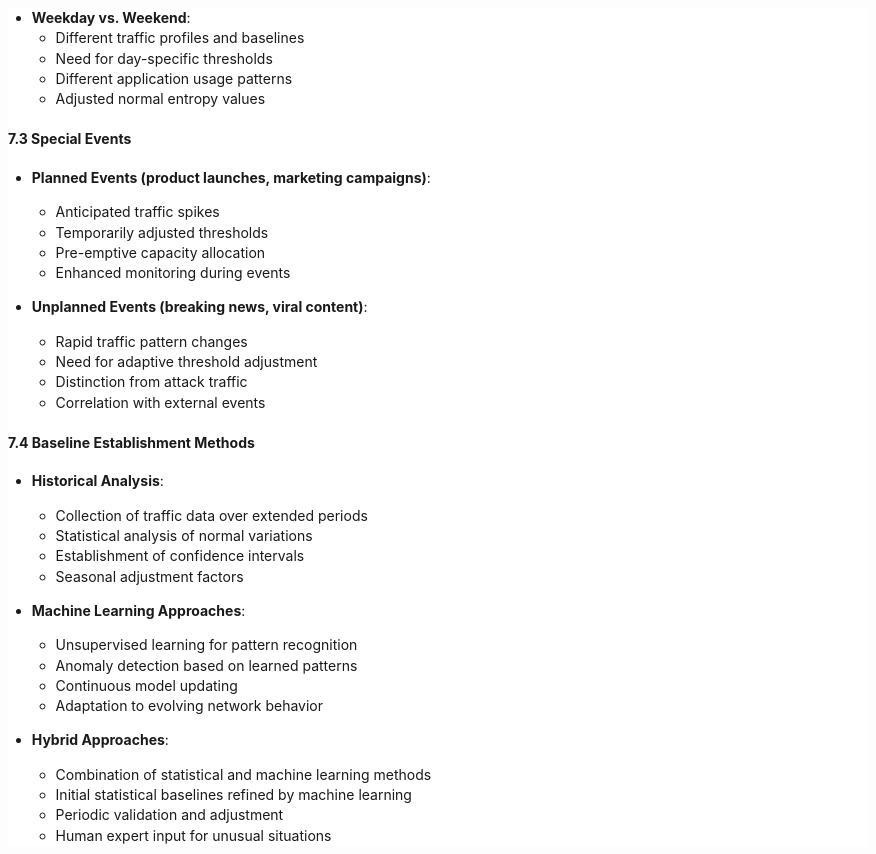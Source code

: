 - **Weekday vs. Weekend**:
  - Different traffic profiles and baselines
  - Need for day-specific thresholds
  - Different application usage patterns
  - Adjusted normal entropy values

#### 7.3 Special Events

- **Planned Events (product launches, marketing campaigns)**:
  - Anticipated traffic spikes
  - Temporarily adjusted thresholds
  - Pre-emptive capacity allocation
  - Enhanced monitoring during events

- **Unplanned Events (breaking news, viral content)**:
  - Rapid traffic pattern changes
  - Need for adaptive threshold adjustment
  - Distinction from attack traffic
  - Correlation with external events

#### 7.4 Baseline Establishment Methods

- **Historical Analysis**:
  - Collection of traffic data over extended periods
  - Statistical analysis of normal variations
  - Establishment of confidence intervals
  - Seasonal adjustment factors

- **Machine Learning Approaches**:
  - Unsupervised learning for pattern recognition
  - Anomaly detection based on learned patterns
  - Continuous model updating
  - Adaptation to evolving network behavior

- **Hybrid Approaches**:
  - Combination of statistical and machine learning methods
  - Initial statistical baselines refined by machine learning
  - Periodic validation and adjustment
  - Human expert input for unusual situations
